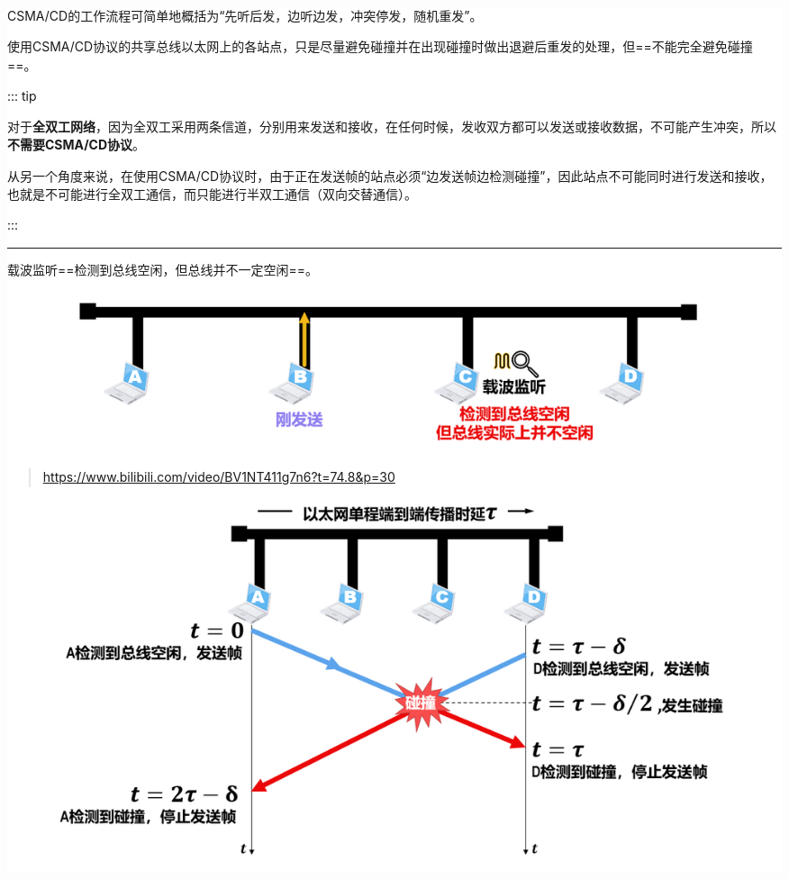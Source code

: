 CSMA/CD的工作流程可简单地概括为“先听后发，边听边发，冲突停发，随机重发”。

使用CSMA/CD协议的共享总线以太网上的各站点，只是尽量避免碰撞并在出现碰撞时做出退避后重发的处理，但==不能完全避免碰撞==。

::: tip

对于**全双工网络**，因为全双工采用两条信道，分别用来发送和接收，在任何时候，发收双方都可以发送或接收数据，不可能产生冲突，所以**不需要CSMA/CD协议**。

从另一个角度来说，在使用CSMA/CD协议时，由于正在发送帧的站点必须“边发送帧边检测碰撞”，因此站点不可能同时进行发送和接收，也就是不可能进行全双工通信，而只能进行半双工通信（双向交替通信）。

:::

---

载波监听==检测到总线空闲，但总线并不一定空闲==。

![](./assets/172.png)

> https://www.bilibili.com/video/BV1NT411g7n6?t=74.8&p=30

![](./assets/173.png)
